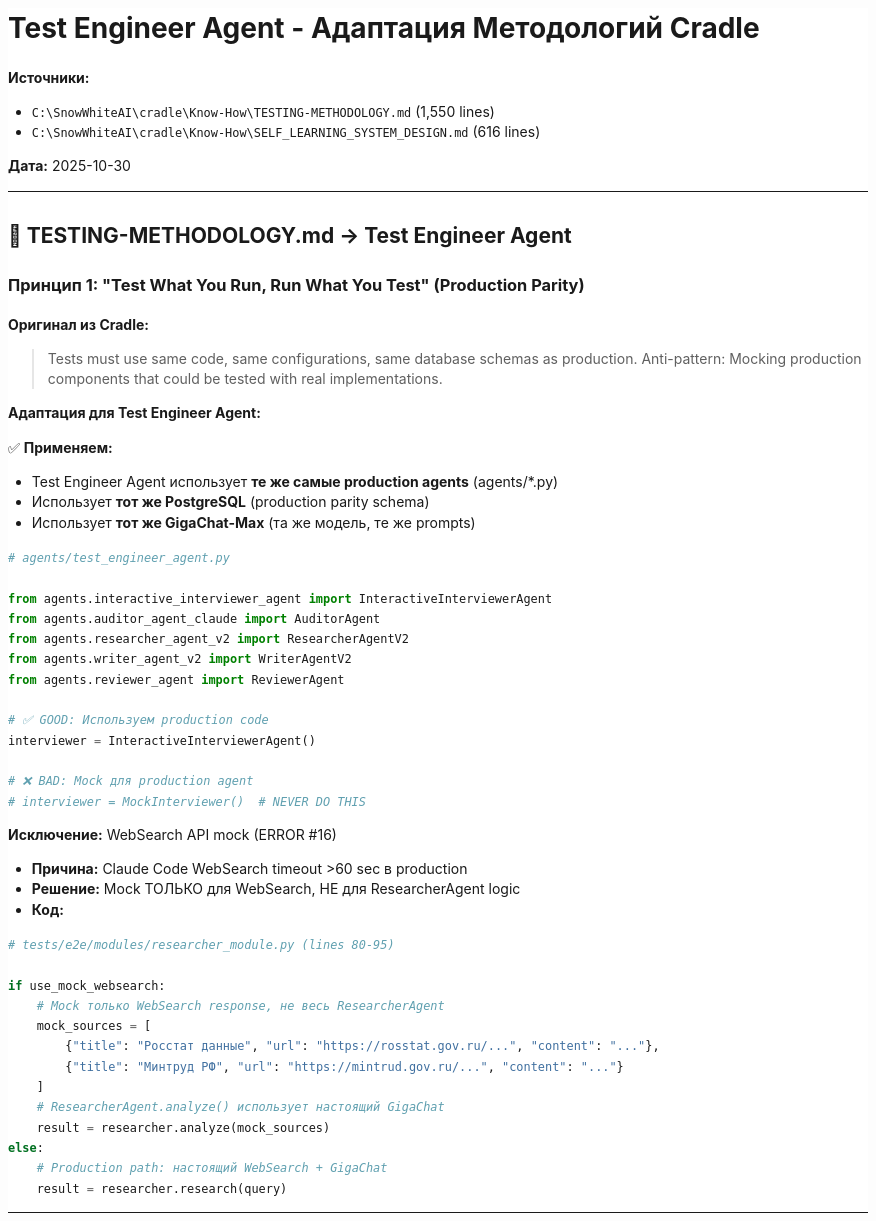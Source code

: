 # Test Engineer Agent - Адаптация Методологий Cradle

**Источники:**
- `C:\SnowWhiteAI\cradle\Know-How\TESTING-METHODOLOGY.md` (1,550 lines)
- `C:\SnowWhiteAI\cradle\Know-How\SELF_LEARNING_SYSTEM_DESIGN.md` (616 lines)

**Дата:** 2025-10-30

---

## 🧪 TESTING-METHODOLOGY.md → Test Engineer Agent

### Принцип 1: "Test What You Run, Run What You Test" (Production Parity)

**Оригинал из Cradle:**
> Tests must use same code, same configurations, same database schemas as production.
> Anti-pattern: Mocking production components that could be tested with real implementations.

**Адаптация для Test Engineer Agent:**

✅ **Применяем:**
- Test Engineer Agent использует **те же самые production agents** (agents/*.py)
- Использует **тот же PostgreSQL** (production parity schema)
- Использует **тот же GigaChat-Max** (та же модель, те же prompts)

```python
# agents/test_engineer_agent.py

from agents.interactive_interviewer_agent import InteractiveInterviewerAgent
from agents.auditor_agent_claude import AuditorAgent
from agents.researcher_agent_v2 import ResearcherAgentV2
from agents.writer_agent_v2 import WriterAgentV2
from agents.reviewer_agent import ReviewerAgent

# ✅ GOOD: Используем production code
interviewer = InteractiveInterviewerAgent()

# ❌ BAD: Mock для production agent
# interviewer = MockInterviewer()  # NEVER DO THIS
```

**Исключение:** WebSearch API mock (ERROR #16)
- **Причина:** Claude Code WebSearch timeout >60 sec в production
- **Решение:** Mock ТОЛЬКО для WebSearch, НЕ для ResearcherAgent logic
- **Код:**
```python
# tests/e2e/modules/researcher_module.py (lines 80-95)

if use_mock_websearch:
    # Mock только WebSearch response, не весь ResearcherAgent
    mock_sources = [
        {"title": "Росстат данные", "url": "https://rosstat.gov.ru/...", "content": "..."},
        {"title": "Минтруд РФ", "url": "https://mintrud.gov.ru/...", "content": "..."}
    ]
    # ResearcherAgent.analyze() использует настоящий GigaChat
    result = researcher.analyze(mock_sources)
else:
    # Production path: настоящий WebSearch + GigaChat
    result = researcher.research(query)
```

---